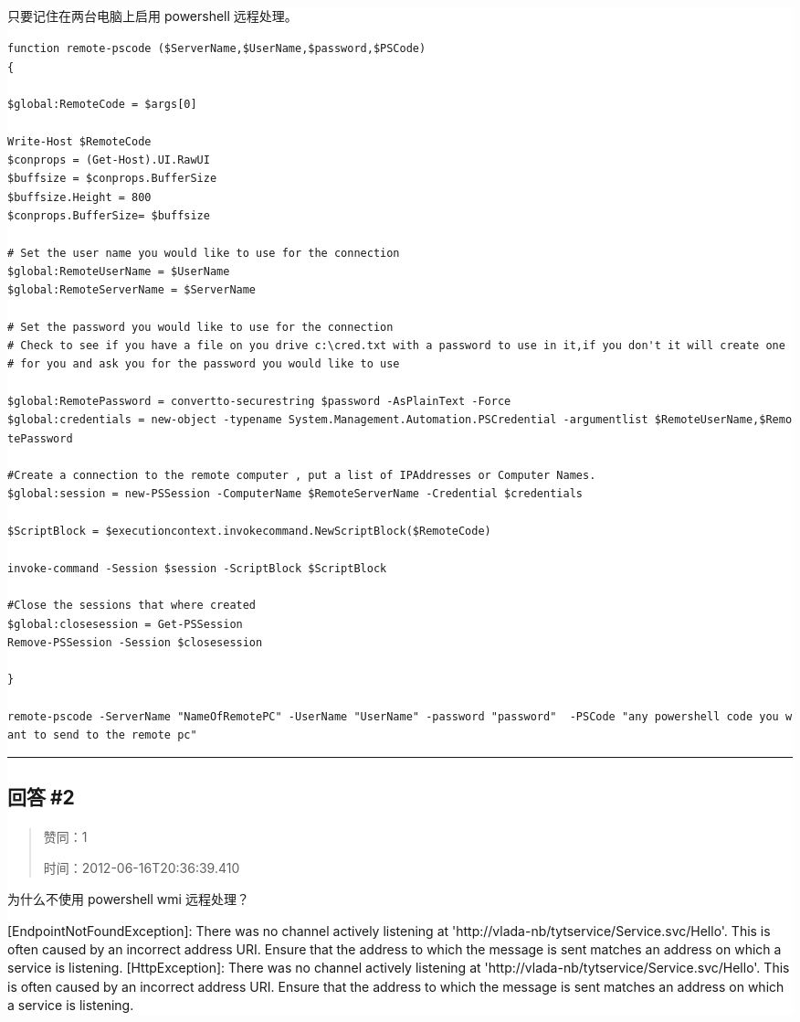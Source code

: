 只要记住在两台电脑上启用 powershell 远程处理。

```
function remote-pscode ($ServerName,$UserName,$password,$PSCode)
{

$global:RemoteCode = $args[0]

Write-Host $RemoteCode
$conprops = (Get-Host).UI.RawUI
$buffsize = $conprops.BufferSize
$buffsize.Height = 800
$conprops.BufferSize= $buffsize

# Set the user name you would like to use for the connection
$global:RemoteUserName = $UserName
$global:RemoteServerName = $ServerName

# Set the password you would like to use for the connection
# Check to see if you have a file on you drive c:\cred.txt with a password to use in it,if you don't it will create one
# for you and ask you for the password you would like to use 

$global:RemotePassword = convertto-securestring $password -AsPlainText -Force
$global:credentials = new-object -typename System.Management.Automation.PSCredential -argumentlist $RemoteUserName,$RemotePassword

#Create a connection to the remote computer , put a list of IPAddresses or Computer Names.
$global:session = new-PSSession -ComputerName $RemoteServerName -Credential $credentials

$ScriptBlock = $executioncontext.invokecommand.NewScriptBlock($RemoteCode)

invoke-command -Session $session -ScriptBlock $ScriptBlock

#Close the sessions that where created     
$global:closesession = Get-PSSession
Remove-PSSession -Session $closesession

}

remote-pscode -ServerName "NameOfRemotePC" -UserName "UserName" -password "password"  -PSCode "any powershell code you want to send to the remote pc" 
```

* * *

## 回答 #2

> 赞同：1
> 
> 时间：2012-06-16T20:36:39.410

为什么不使用 powershell wmi 远程处理？


[EndpointNotFoundException]: There was no channel actively listening at &#39;http://vlada-nb/tytservice/Service.svc/Hello&#39;. This is often caused by an incorrect address URI. Ensure that the address to which the message is sent matches an address on which a service is listening.
[HttpException]: There was no channel actively listening at &#39;http://vlada-nb/tytservice/Service.svc/Hello&#39;. This is often caused by an incorrect address URI. Ensure that the address to which the message is sent matches an address on which a service is listening.